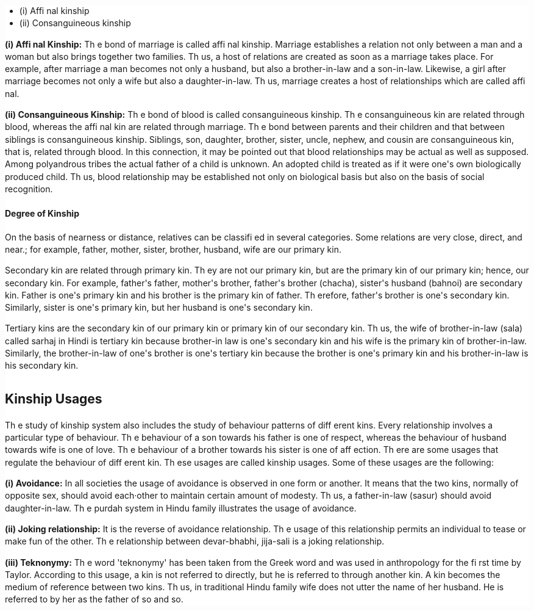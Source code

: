 - (i) Affi nal kinship
- (ii) Consanguineous kinship

**(i) Affi nal Kinship:** Th e bond of marriage is called affi nal kinship. Marriage establishes a relation not only between a man and a woman but also brings together two families. Th us, a host of relations are created as soon as a marriage takes place. For example, after marriage a man becomes not only a husband, but also a brother-in-law and a son-in-law. Likewise, a girl after marriage becomes not only a wife but also a daughter-in-law. Th us, marriage creates a host of relationships which are called affi nal.

**(ii) Consanguineous Kinship:** Th e bond of blood is called consanguineous kinship. Th e consanguineous kin are related through blood, whereas the affi nal kin are related through marriage. Th e bond between parents and their children and that between siblings is consanguineous kinship. Siblings, son, daughter, brother, sister, uncle, nephew, and cousin are consanguineous kin, that is, related through blood. In this connection, it may be pointed out that blood relationships may be actual as well as supposed. Among polyandrous tribes the actual father of a child is unknown. An adopted child is treated as if it were one's own biologically produced child. Th us, blood relationship may be established not only on biological basis but also on the basis of social recognition.

#### **Degree of Kinship**

On the basis of nearness or distance, relatives can be classifi ed in several categories. Some relations are very close, direct, and near.; for example, father, mother, sister, brother, husband, wife are our primary kin.

Secondary kin are related through primary kin. Th ey are not our primary kin, but are the primary kin of our primary kin; hence, our secondary kin. For example, father's father, mother's brother, father's brother (chacha), sister's husband (bahnoi) are secondary kin. Father is one's primary kin and his brother is the primary kin of father. Th erefore, father's brother is one's secondary kin. Similarly, sister is one's primary kin, but her husband is one's secondary kin.

Tertiary kins are the secondary kin of our primary kin or primary kin of our secondary kin. Th us, the wife of brother-in-law (sala) called sarhaj in Hindi is tertiary kin because brother-in law is one's secondary kin and his wife is the primary kin of brother-in-law. Similarly, the brother-in-law of one's brother is one's tertiary kin because the brother is one's primary kin and his brother-in-law is his secondary kin.

## **Kinship Usages**

Th e study of kinship system also includes the study of behaviour patterns of diff erent kins. Every relationship involves a particular type of behaviour. Th e behaviour of a son towards his father is one of respect, whereas the behaviour of husband towards wife is one of love. Th e behaviour of a brother towards his sister is one of aff ection. Th ere are some usages that regulate the behaviour of diff erent kin. Th ese usages are called kinship usages. Some of these usages are the following:

**(i) Avoidance:** In all societies the usage of avoidance is observed in one form or another. It means that the two kins, normally of opposite sex, should avoid each·other to maintain certain amount of modesty. Th us, a father-in-law (sasur) should avoid daughter-in-law. Th e purdah system in Hindu family illustrates the usage of avoidance.

**(ii) Joking relationship:** It is the reverse of avoidance relationship. Th e usage of this relationship permits an individual to tease or make fun of the other. Th e relationship between devar-bhabhi, jija-sali is a joking relationship.

**(iii) Teknonymy:** Th e word 'teknonymy' has been taken from the Greek word and was used in anthropology for the fi rst time by Taylor. According to this usage, a kin is not referred to directly, but he is referred to through another kin. A kin becomes the medium of reference between two kins. Th us, in traditional Hindu family wife does not utter the name of her husband. He is referred to by her as the father of so and so.
